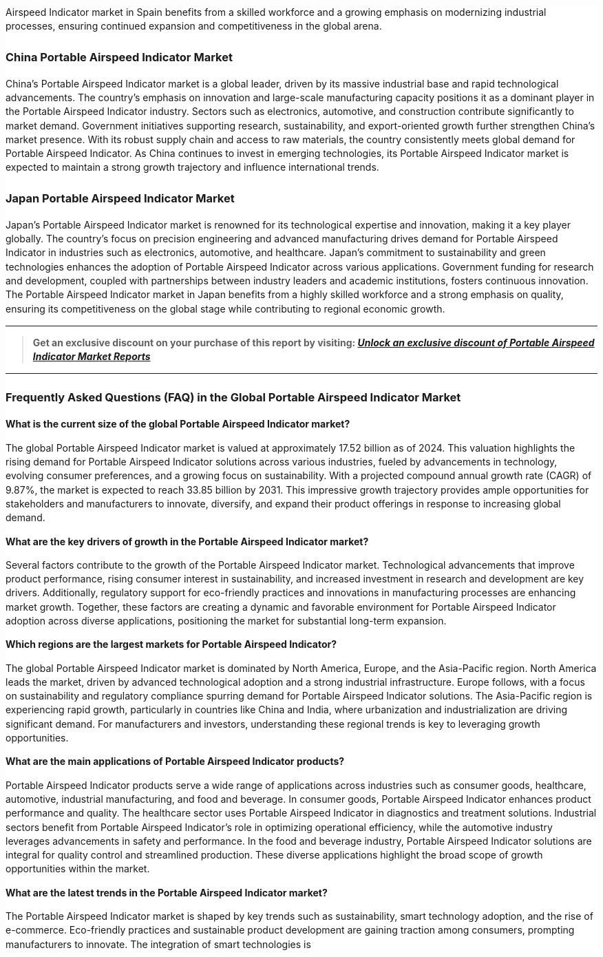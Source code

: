 Airspeed Indicator market in Spain benefits from a skilled workforce and a growing emphasis on modernizing industrial processes, ensuring continued expansion and competitiveness in the global arena.</p><h3>China Portable Airspeed Indicator Market</h3><p>China&rsquo;s Portable Airspeed Indicator market is a global leader, driven by its massive industrial base and rapid technological advancements. The country&rsquo;s emphasis on innovation and large-scale manufacturing capacity positions it as a dominant player in the Portable Airspeed Indicator industry. Sectors such as electronics, automotive, and construction contribute significantly to market demand. Government initiatives supporting research, sustainability, and export-oriented growth further strengthen China&rsquo;s market presence. With its robust supply chain and access to raw materials, the country consistently meets global demand for Portable Airspeed Indicator. As China continues to invest in emerging technologies, its Portable Airspeed Indicator market is expected to maintain a strong growth trajectory and influence international trends.</p><h3>Japan Portable Airspeed Indicator Market</h3><p>Japan&rsquo;s Portable Airspeed Indicator market is renowned for its technological expertise and innovation, making it a key player globally. The country&rsquo;s focus on precision engineering and advanced manufacturing drives demand for Portable Airspeed Indicator in industries such as electronics, automotive, and healthcare. Japan&rsquo;s commitment to sustainability and green technologies enhances the adoption of Portable Airspeed Indicator across various applications. Government funding for research and development, coupled with partnerships between industry leaders and academic institutions, fosters continuous innovation. The Portable Airspeed Indicator market in Japan benefits from a highly skilled workforce and a strong emphasis on quality, ensuring its competitiveness on the global stage while contributing to regional economic growth.</p><hr /><blockquote><p><strong>Get an exclusive discount on your purchase of this report by visiting: <em><a href="://marketresearchpulse.com/ask-for-discount/75353?utm_source=Github&amp;utm_medium=112">Unlock an exclusive discount of Portable Airspeed Indicator Market Reports</a></em>&nbsp;</strong></p></blockquote><hr /><h3>Frequently Asked Questions (FAQ) in the Global Portable Airspeed Indicator Market</h3><p><strong>What is the current size of the global Portable Airspeed Indicator market?</strong></p><p>The global Portable Airspeed Indicator market is valued at approximately 17.52 billion as of 2024. This valuation highlights the rising demand for Portable Airspeed Indicator solutions across various industries, fueled by advancements in technology, evolving consumer preferences, and a growing focus on sustainability. With a projected compound annual growth rate (CAGR) of 9.87%, the market is expected to reach 33.85 billion by 2031. This impressive growth trajectory provides ample opportunities for stakeholders and manufacturers to innovate, diversify, and expand their product offerings in response to increasing global demand.</p><p><strong>What are the key drivers of growth in the Portable Airspeed Indicator market?</strong></p><p>Several factors contribute to the growth of the Portable Airspeed Indicator market. Technological advancements that improve product performance, rising consumer interest in sustainability, and increased investment in research and development are key drivers. Additionally, regulatory support for eco-friendly practices and innovations in manufacturing processes are enhancing market growth. Together, these factors are creating a dynamic and favorable environment for Portable Airspeed Indicator adoption across diverse applications, positioning the market for substantial long-term expansion.</p><p><strong>Which regions are the largest markets for Portable Airspeed Indicator?</strong></p><p>The global Portable Airspeed Indicator market is dominated by North America, Europe, and the Asia-Pacific region. North America leads the market, driven by advanced technological adoption and a strong industrial infrastructure. Europe follows, with a focus on sustainability and regulatory compliance spurring demand for Portable Airspeed Indicator solutions. The Asia-Pacific region is experiencing rapid growth, particularly in countries like China and India, where urbanization and industrialization are driving significant demand. For manufacturers and investors, understanding these regional trends is key to leveraging growth opportunities.</p><p><strong>What are the main applications of Portable Airspeed Indicator products?</strong></p><p>Portable Airspeed Indicator products serve a wide range of applications across industries such as consumer goods, healthcare, automotive, industrial manufacturing, and food and beverage. In consumer goods, Portable Airspeed Indicator enhances product performance and quality. The healthcare sector uses Portable Airspeed Indicator in diagnostics and treatment solutions. Industrial sectors benefit from Portable Airspeed Indicator&rsquo;s role in optimizing operational efficiency, while the automotive industry leverages advancements in safety and performance. In the food and beverage industry, Portable Airspeed Indicator solutions are integral for quality control and streamlined production. These diverse applications highlight the broad scope of growth opportunities within the market.</p><p><strong>What are the latest trends in the Portable Airspeed Indicator market?</strong></p><p>The Portable Airspeed Indicator market is shaped by key trends such as sustainability, smart technology adoption, and the rise of e-commerce. Eco-friendly practices and sustainable product development are gaining traction among consumers, prompting manufacturers to innovate. The integration of smart technologies is